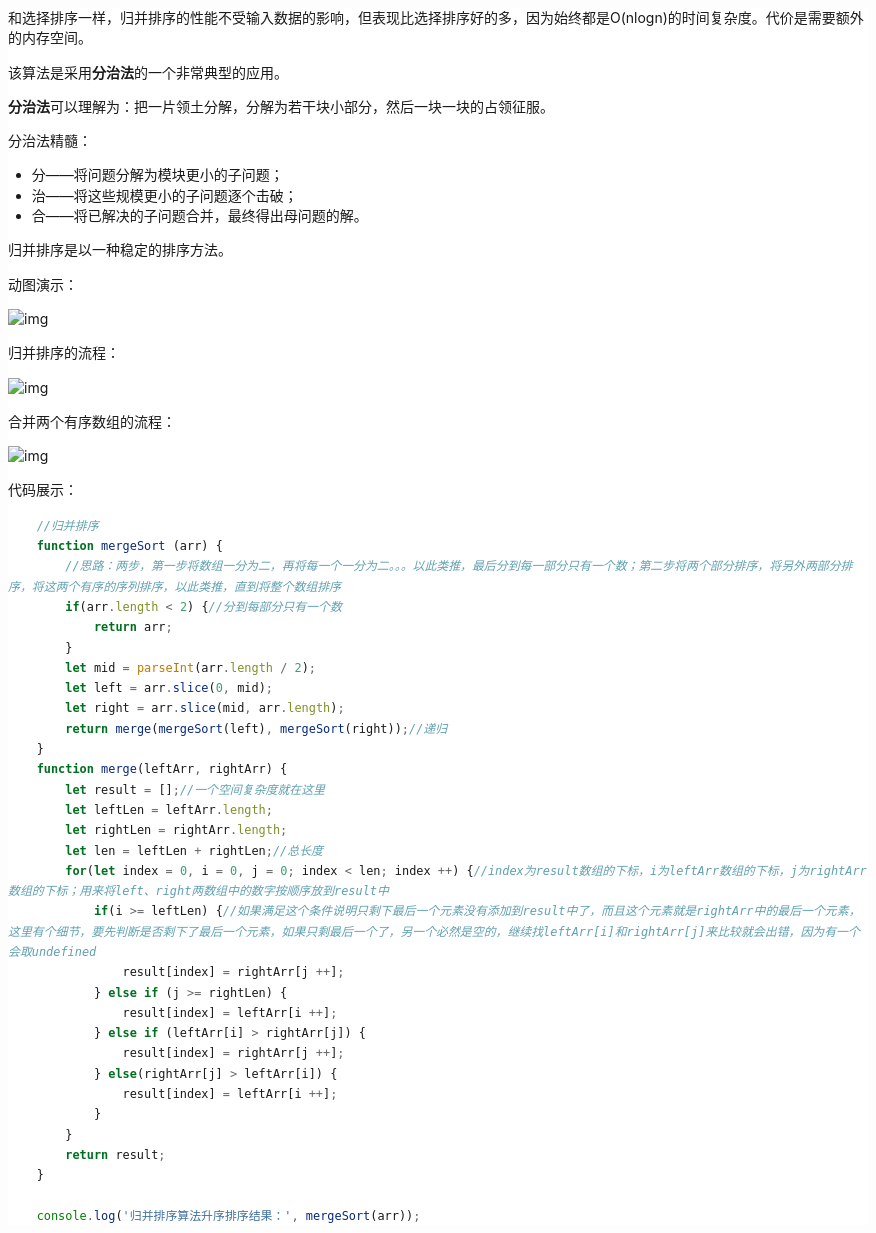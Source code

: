 和选择排序一样，归并排序的性能不受输入数据的影响，但表现比选择排序好的多，因为始终都是O(nlogn)的时间复杂度。代价是需要额外的内存空间。

该算法是采用**分治法**的一个非常典型的应用。

**分治法**可以理解为：把一片领土分解，分解为若干块小部分，然后一块一块的占领征服。

分治法精髓：

- 分——将问题分解为模块更小的子问题；
- 治——将这些规模更小的子问题逐个击破；
- 合——将已解决的子问题合并，最终得出母问题的解。

归并排序是以一种稳定的排序方法。

动图演示：

![img](https://pic2.zhimg.com/50/v2-cdda3f11c6efbc01577f5c29a9066772_hd.webp)

归并排序的流程：

![img](https://upload-images.jianshu.io/upload_images/7789414-b410a7c0fea50eba.png?imageMogr2/auto-orient/strip|imageView2/2/w/1141/format/webp)

合并两个有序数组的流程：

![img](https://upload-images.jianshu.io/upload_images/7789414-4b8f4cb3cb5f0a9f.png?imageMogr2/auto-orient/strip|imageView2/2/w/1200/format/webp)

代码展示：

~~~js
	//归并排序
	function mergeSort (arr) {
		//思路：两步，第一步将数组一分为二，再将每一个一分为二。。。以此类推，最后分到每一部分只有一个数；第二步将两个部分排序，将另外两部分排序，将这两个有序的序列排序，以此类推，直到将整个数组排序
		if(arr.length < 2) {//分到每部分只有一个数
			return arr;
		}
		let mid = parseInt(arr.length / 2);
		let left = arr.slice(0, mid);
		let right = arr.slice(mid, arr.length);
		return merge(mergeSort(left), mergeSort(right));//递归
	}
	function merge(leftArr, rightArr) {
		let result = [];//一个空间复杂度就在这里
		let leftLen = leftArr.length;
		let rightLen = rightArr.length;
		let len = leftLen + rightLen;//总长度
		for(let index = 0, i = 0, j = 0; index < len; index ++) {//index为result数组的下标，i为leftArr数组的下标，j为rightArr数组的下标；用来将left、right两数组中的数字按顺序放到result中
            if(i >= leftLen) {//如果满足这个条件说明只剩下最后一个元素没有添加到result中了，而且这个元素就是rightArr中的最后一个元素，这里有个细节，要先判断是否剩下了最后一个元素，如果只剩最后一个了，另一个必然是空的，继续找leftArr[i]和rightArr[j]来比较就会出错，因为有一个会取undefined
				result[index] = rightArr[j ++];
			} else if (j >= rightLen) {
				result[index] = leftArr[i ++];
			} else if (leftArr[i] > rightArr[j]) {
				result[index] = rightArr[j ++];
			} else(rightArr[j] > leftArr[i]) {
				result[index] = leftArr[i ++];
			}
		}
		return result;
	}

	console.log('归并排序算法升序排序结果：', mergeSort(arr));
~~~
